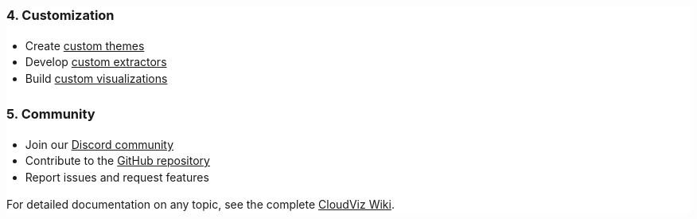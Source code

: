 ### 4. Customization
- Create [custom themes](Configuration.md#theme-configuration)
- Develop [custom extractors](API-Reference.md#custom-extractors)
- Build [custom visualizations](API-Reference.md#custom-visualizations)

### 5. Community
- Join our [Discord community](https://discord.gg/cloudviz)
- Contribute to the [GitHub repository](https://github.com/your-org/cloudviz)
- Report issues and request features

For detailed documentation on any topic, see the complete [CloudViz Wiki](Home.md).
